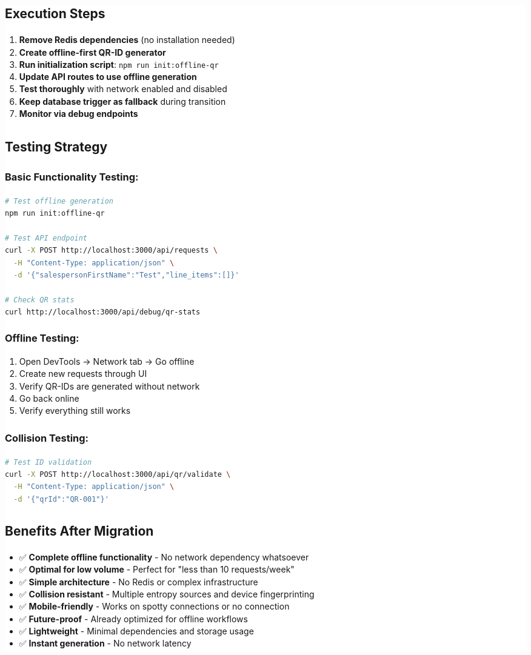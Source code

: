 ## Execution Steps

1. **Remove Redis dependencies** (no installation needed)
2. **Create offline-first QR-ID generator**
3. **Run initialization script**: `npm run init:offline-qr`
4. **Update API routes to use offline generation**
5. **Test thoroughly** with network enabled and disabled
6. **Keep database trigger as fallback** during transition
7. **Monitor via debug endpoints**

## Testing Strategy

### Basic Functionality Testing:
```bash
# Test offline generation
npm run init:offline-qr

# Test API endpoint
curl -X POST http://localhost:3000/api/requests \
  -H "Content-Type: application/json" \
  -d '{"salespersonFirstName":"Test","line_items":[]}'

# Check QR stats
curl http://localhost:3000/api/debug/qr-stats
```

### Offline Testing:
1. Open DevTools → Network tab → Go offline
2. Create new requests through UI
3. Verify QR-IDs are generated without network
4. Go back online
5. Verify everything still works

### Collision Testing:
```bash
# Test ID validation
curl -X POST http://localhost:3000/api/qr/validate \
  -H "Content-Type: application/json" \
  -d '{"qrId":"QR-001"}'
```

## Benefits After Migration

- ✅ **Complete offline functionality** - No network dependency whatsoever
- ✅ **Optimal for low volume** - Perfect for "less than 10 requests/week"
- ✅ **Simple architecture** - No Redis or complex infrastructure
- ✅ **Collision resistant** - Multiple entropy sources and device fingerprinting
- ✅ **Mobile-friendly** - Works on spotty connections or no connection
- ✅ **Future-proof** - Already optimized for offline workflows
- ✅ **Lightweight** - Minimal dependencies and storage usage
- ✅ **Instant generation** - No network latency

